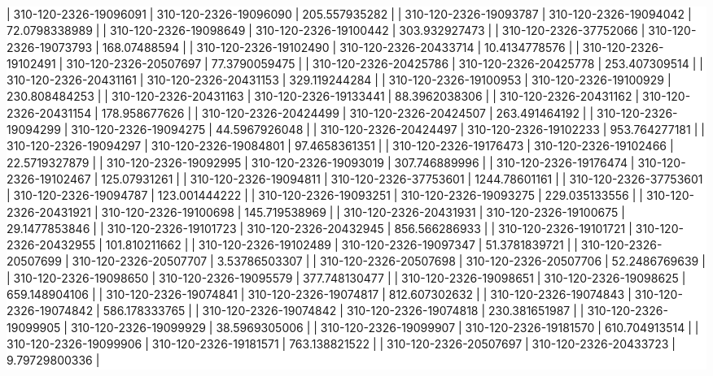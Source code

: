 | 310-120-2326-19096091 | 310-120-2326-19096090 | 205.557935282 |
| 310-120-2326-19093787 | 310-120-2326-19094042 | 72.0798338989 |
| 310-120-2326-19098649 | 310-120-2326-19100442 | 303.932927473 |
| 310-120-2326-37752066 | 310-120-2326-19073793 | 168.07488594 |
| 310-120-2326-19102490 | 310-120-2326-20433714 | 10.4134778576 |
| 310-120-2326-19102491 | 310-120-2326-20507697 | 77.3790059475 |
| 310-120-2326-20425786 | 310-120-2326-20425778 | 253.407309514 |
| 310-120-2326-20431161 | 310-120-2326-20431153 | 329.119244284 |
| 310-120-2326-19100953 | 310-120-2326-19100929 | 230.808484253 |
| 310-120-2326-20431163 | 310-120-2326-19133441 | 88.3962038306 |
| 310-120-2326-20431162 | 310-120-2326-20431154 | 178.958677626 |
| 310-120-2326-20424499 | 310-120-2326-20424507 | 263.491464192 |
| 310-120-2326-19094299 | 310-120-2326-19094275 | 44.5967926048 |
| 310-120-2326-20424497 | 310-120-2326-19102233 | 953.764277181 |
| 310-120-2326-19094297 | 310-120-2326-19084801 | 97.4658361351 |
| 310-120-2326-19176473 | 310-120-2326-19102466 | 22.5719327879 |
| 310-120-2326-19092995 | 310-120-2326-19093019 | 307.746889996 |
| 310-120-2326-19176474 | 310-120-2326-19102467 | 125.07931261 |
| 310-120-2326-19094811 | 310-120-2326-37753601 | 1244.78601161 |
| 310-120-2326-37753601 | 310-120-2326-19094787 | 123.001444222 |
| 310-120-2326-19093251 | 310-120-2326-19093275 | 229.035133556 |
| 310-120-2326-20431921 | 310-120-2326-19100698 | 145.719538969 |
| 310-120-2326-20431931 | 310-120-2326-19100675 | 29.1477853846 |
| 310-120-2326-19101723 | 310-120-2326-20432945 | 856.566286933 |
| 310-120-2326-19101721 | 310-120-2326-20432955 | 101.810211662 |
| 310-120-2326-19102489 | 310-120-2326-19097347 | 51.3781839721 |
| 310-120-2326-20507699 | 310-120-2326-20507707 | 3.53786503307 |
| 310-120-2326-20507698 | 310-120-2326-20507706 | 52.2486769639 |
| 310-120-2326-19098650 | 310-120-2326-19095579 | 377.748130477 |
| 310-120-2326-19098651 | 310-120-2326-19098625 | 659.148904106 |
| 310-120-2326-19074841 | 310-120-2326-19074817 | 812.607302632 |
| 310-120-2326-19074843 | 310-120-2326-19074842 | 586.178333765 |
| 310-120-2326-19074842 | 310-120-2326-19074818 | 230.381651987 |
| 310-120-2326-19099905 | 310-120-2326-19099929 | 38.5969305006 |
| 310-120-2326-19099907 | 310-120-2326-19181570 | 610.704913514 |
| 310-120-2326-19099906 | 310-120-2326-19181571 | 763.138821522 |
| 310-120-2326-20507697 | 310-120-2326-20433723 | 9.79729800336 |